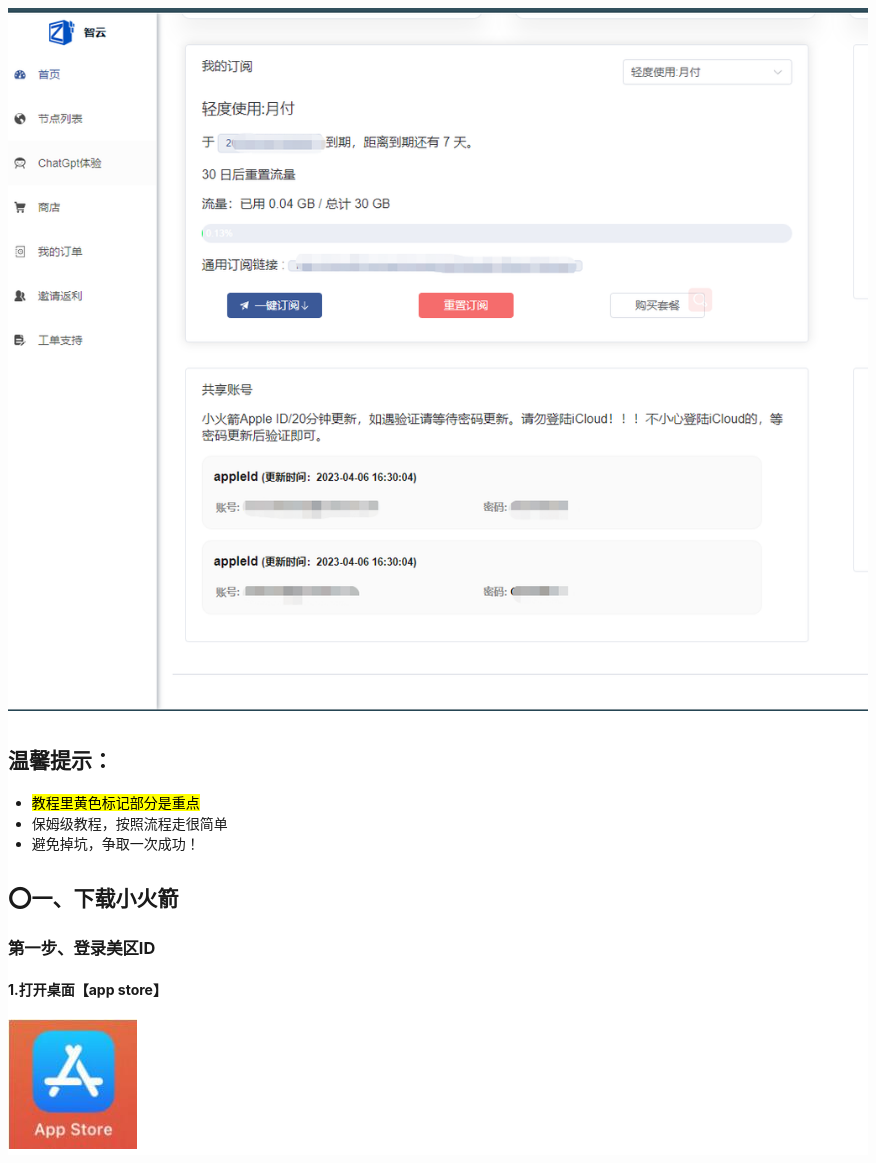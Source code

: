 ![](/assets/images/202304/zcloud_shared_account.png)

## 温馨提示：
- <mark>教程里黄色标记部分是重点</mark>
- 保姆级教程，按照流程走很简单
- 避免掉坑，争取一次成功！

## ⭕️一、下载小火箭

### 第一步、登录美区ID

#### 1.打开桌面【app store】

![](/assets/images/202304/app_store.png)
